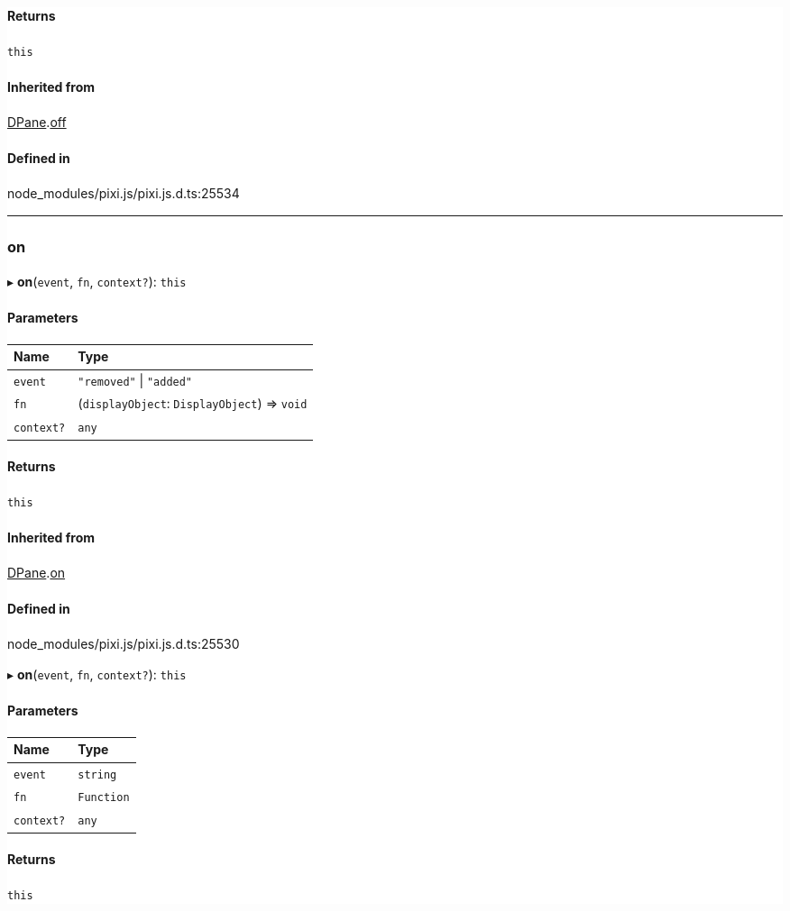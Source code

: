 #### Returns

`this`

#### Inherited from

[DPane](DPane.md).[off](DPane.md#off)

#### Defined in

node_modules/pixi.js/pixi.js.d.ts:25534

___

### on

▸ **on**(`event`, `fn`, `context?`): `this`

#### Parameters

| Name | Type |
| :------ | :------ |
| `event` | ``"removed"`` \| ``"added"`` |
| `fn` | (`displayObject`: `DisplayObject`) => `void` |
| `context?` | `any` |

#### Returns

`this`

#### Inherited from

[DPane](DPane.md).[on](DPane.md#on)

#### Defined in

node_modules/pixi.js/pixi.js.d.ts:25530

▸ **on**(`event`, `fn`, `context?`): `this`

#### Parameters

| Name | Type |
| :------ | :------ |
| `event` | `string` |
| `fn` | `Function` |
| `context?` | `any` |

#### Returns

`this`
